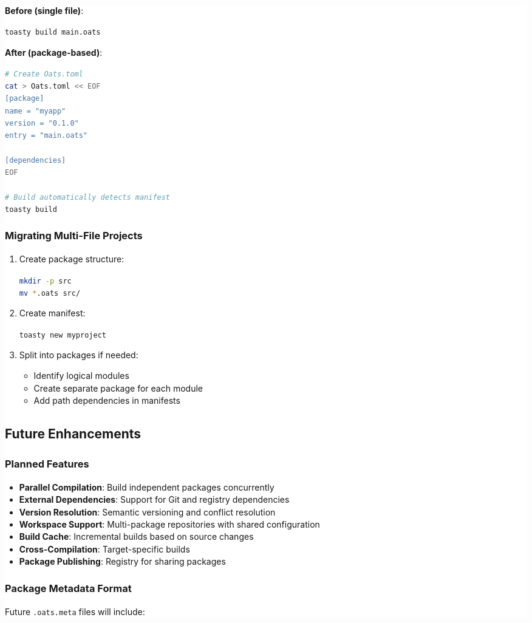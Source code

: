 **Before (single file)**:
```bash
toasty build main.oats
```

**After (package-based)**:
```bash
# Create Oats.toml
cat > Oats.toml << EOF
[package]
name = "myapp"
version = "0.1.0"
entry = "main.oats"

[dependencies]
EOF

# Build automatically detects manifest
toasty build
```

### Migrating Multi-File Projects

1. Create package structure:
   ```bash
   mkdir -p src
   mv *.oats src/
   ```

2. Create manifest:
   ```bash
   toasty new myproject
   ```

3. Split into packages if needed:
   - Identify logical modules
   - Create separate package for each module
   - Add path dependencies in manifests

## Future Enhancements

### Planned Features

- **Parallel Compilation**: Build independent packages concurrently
- **External Dependencies**: Support for Git and registry dependencies
- **Version Resolution**: Semantic versioning and conflict resolution
- **Workspace Support**: Multi-package repositories with shared configuration
- **Build Cache**: Incremental builds based on source changes
- **Cross-Compilation**: Target-specific builds
- **Package Publishing**: Registry for sharing packages

### Package Metadata Format

Future `.oats.meta` files will include:
